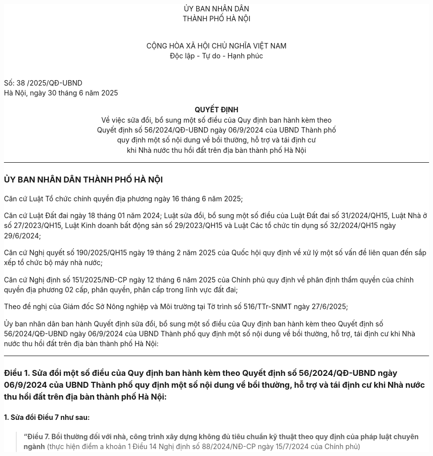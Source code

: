<div align="center">
  
ỦY BAN NHÂN DÂN<br>
THÀNH PHỐ HÀ NỘI<br><br>

CỘNG HÒA XÃ HỘI CHỦ NGHĨA VIỆT NAM<br>
Độc lập - Tự do - Hạnh phúc<br><br>
</div>

Số: 38    /2025/QĐ-UBND  
Hà Nội, ngày 30  tháng 6  năm 2025

<div align="center">
  
**QUYẾT ĐỊNH**  
Về việc sửa đổi, bổ sung một số điều của Quy định ban hành kèm theo  
Quyết định số 56/2024/QĐ-UBND ngày 06/9/2024 của UBND Thành phố  
quy định một số nội dung về bồi thường, hỗ trợ và tái định cư  
khi Nhà nước thu hồi đất trên địa bàn thành phố Hà Nội
</div>

---

### ỦY BAN NHÂN DÂN THÀNH PHỐ HÀ NỘI

Căn cứ Luật Tổ chức chính quyền địa phương ngày 16 tháng 6 năm 2025;

Căn cứ Luật Đất đai ngày 18 tháng 01 năm 2024; Luật sửa đổi, bổ sung một số điều của Luật Đất đai số 31/2024/QH15, Luật Nhà ở số 27/2023/QH15, Luật Kinh doanh bất động sản số 29/2023/QH15 và Luật Các tổ chức tín dụng số 32/2024/QH15 ngày 29/6/2024;

Căn cứ Nghị quyết số 190/2025/QH15 ngày 19 tháng 2 năm 2025 của Quốc hội quy định về xử lý một số vấn đề liên quan đến sắp xếp tổ chức bộ máy nhà nước;

Căn cứ Nghị định số 151/2025/NĐ-CP ngày 12 tháng 6 năm 2025 của Chính phủ quy định về phân định thẩm quyền của chính quyền địa phương 02 cấp, phân quyền, phân cấp trong lĩnh vực đất đai;

Theo đề nghị của Giám đốc Sở Nông nghiệp và Môi trường tại Tờ trình số 516/TTr-SNMT ngày 27/6/2025;

Ủy ban nhân dân ban hành Quyết định sửa đổi, bổ sung một số điều của Quy định ban hành kèm theo Quyết định số 56/2024/QĐ-UBND ngày 06/9/2024 của UBND Thành phố quy định một số nội dung về bồi thường, hỗ trợ, tái định cư khi Nhà nước thu hồi đất trên địa bàn thành phố Hà Nội:

---

### Điều 1. Sửa đổi một số điều của Quy định ban hành kèm theo Quyết định số 56/2024/QĐ-UBND ngày 06/9/2024 của UBND Thành phố quy định một số nội dung về bồi thường, hỗ trợ và tái định cư khi Nhà nước thu hồi đất trên địa bàn thành phố Hà Nội:

#### 1. Sửa đổi Điều 7 như sau:

> **“Điều 7. Bồi thường đối với nhà, công trình xây dựng không đủ tiêu chuẩn kỹ thuật theo quy định của pháp luật chuyên ngành** (thực hiện điểm a khoản 1 Điều 14 Nghị định số 88/2024/NĐ-CP ngày 15/7/2024 của Chính phủ)
